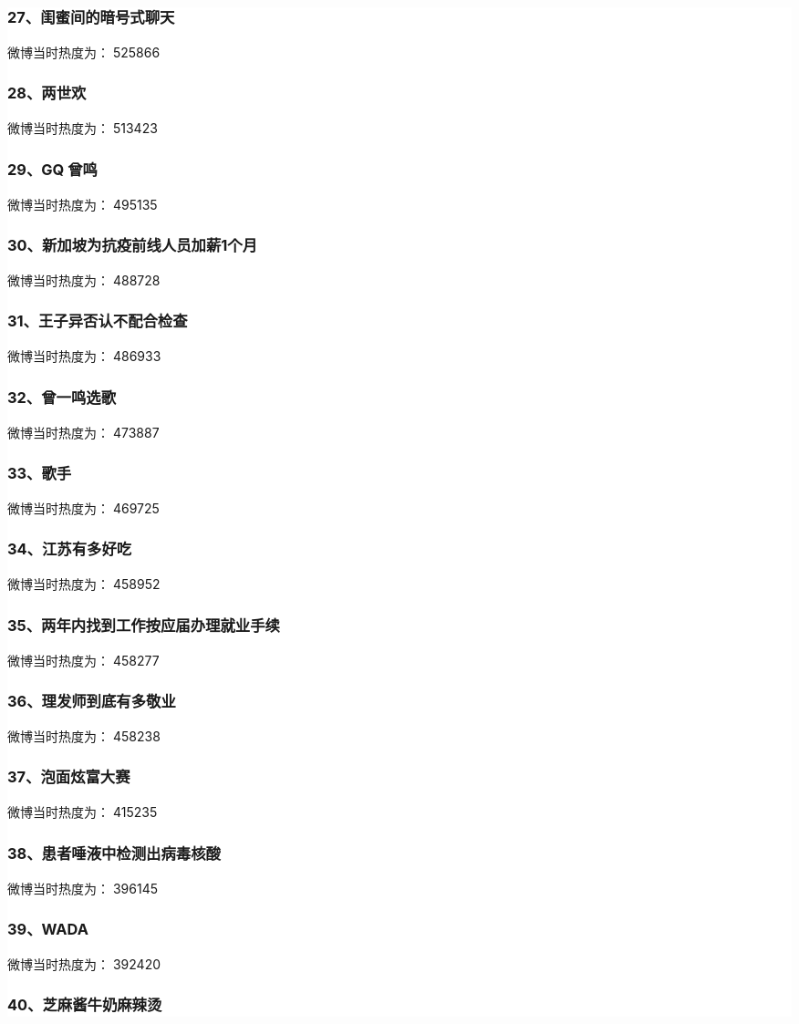 ### 27、闺蜜间的暗号式聊天

微博当时热度为： 525866

### 28、两世欢

微博当时热度为： 513423

### 29、GQ 曾鸣

微博当时热度为： 495135

### 30、新加坡为抗疫前线人员加薪1个月

微博当时热度为： 488728

### 31、王子异否认不配合检查

微博当时热度为： 486933

### 32、曾一鸣选歌

微博当时热度为： 473887

### 33、歌手

微博当时热度为： 469725

### 34、江苏有多好吃

微博当时热度为： 458952

### 35、两年内找到工作按应届办理就业手续

微博当时热度为： 458277

### 36、理发师到底有多敬业

微博当时热度为： 458238

### 37、泡面炫富大赛

微博当时热度为： 415235

### 38、患者唾液中检测出病毒核酸

微博当时热度为： 396145

### 39、WADA

微博当时热度为： 392420

### 40、芝麻酱牛奶麻辣烫
